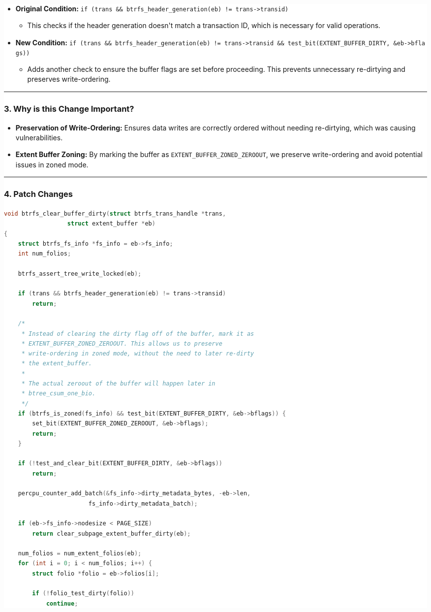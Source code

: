 - **Original Condition:** `if (trans && btrfs_header_generation(eb) != trans->transid)`
  
  - This checks if the header generation doesn't match a transaction ID, which is necessary for valid operations.
  
- **New Condition:** `if (trans && btrfs_header_generation(eb) != trans->transid && test_bit(EXTENT_BUFFER_DIRTY, &eb->bflags))`

  - Adds another check to ensure the buffer flags are set before proceeding. This prevents unnecessary re-dirtying and preserves write-ordering.

---

### 3. **Why is this Change Important?**

- **Preservation of Write-Ordering:** Ensures data writes are correctly ordered without needing re-dirtying, which was causing vulnerabilities.
  
- **Extent Buffer Zoning:** By marking the buffer as `EXTENT_BUFFER_ZONED_ZEROOUT`, we preserve write-ordering and avoid potential issues in zoned mode.

---

### 4. **Patch Changes**

```c
void btrfs_clear_buffer_dirty(struct btrfs_trans_handle *trans,
			      struct extent_buffer *eb)
{
    struct btrfs_fs_info *fs_info = eb->fs_info;
    int num_folios;

    btrfs_assert_tree_write_locked(eb);

    if (trans && btrfs_header_generation(eb) != trans->transid)
        return;

    /*
     * Instead of clearing the dirty flag off of the buffer, mark it as
     * EXTENT_BUFFER_ZONED_ZEROOUT. This allows us to preserve
     * write-ordering in zoned mode, without the need to later re-dirty
     * the extent_buffer.
     *
     * The actual zeroout of the buffer will happen later in
     * btree_csum_one_bio.
     */
    if (btrfs_is_zoned(fs_info) && test_bit(EXTENT_BUFFER_DIRTY, &eb->bflags)) {
        set_bit(EXTENT_BUFFER_ZONED_ZEROOUT, &eb->bflags);
        return;
    }

    if (!test_and_clear_bit(EXTENT_BUFFER_DIRTY, &eb->bflags))
        return;

    percpu_counter_add_batch(&fs_info->dirty_metadata_bytes, -eb->len,
                        fs_info->dirty_metadata_batch);

    if (eb->fs_info->nodesize < PAGE_SIZE)
        return clear_subpage_extent_buffer_dirty(eb);

    num_folios = num_extent_folios(eb);
    for (int i = 0; i < num_folios; i++) {
        struct folio *folio = eb->folios[i];

        if (!folio_test_dirty(folio))
            continue;
```